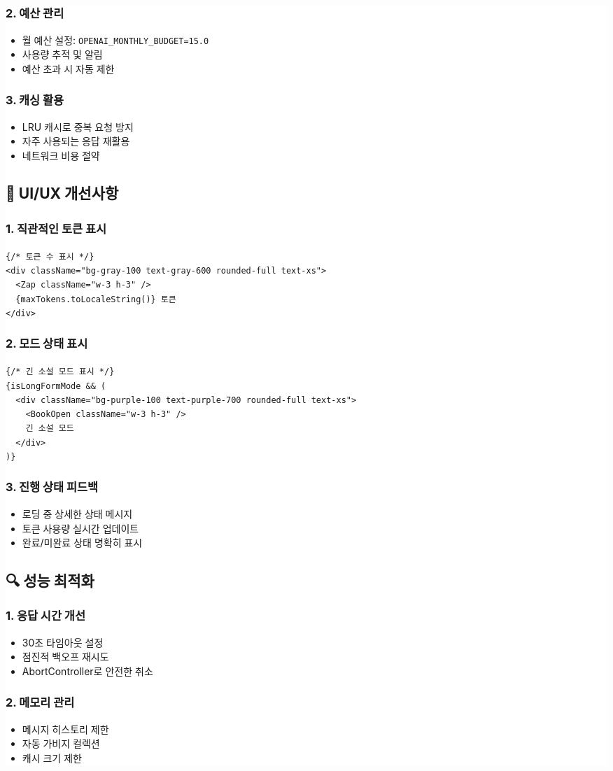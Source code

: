### 2. **예산 관리**
- 월 예산 설정: `OPENAI_MONTHLY_BUDGET=15.0`
- 사용량 추적 및 알림
- 예산 초과 시 자동 제한

### 3. **캐싱 활용**
- LRU 캐시로 중복 요청 방지
- 자주 사용되는 응답 재활용
- 네트워크 비용 절약

## 🎨 UI/UX 개선사항

### 1. **직관적인 토큰 표시**
```tsx
{/* 토큰 수 표시 */}
<div className="bg-gray-100 text-gray-600 rounded-full text-xs">
  <Zap className="w-3 h-3" />
  {maxTokens.toLocaleString()} 토큰
</div>
```

### 2. **모드 상태 표시**
```tsx
{/* 긴 소설 모드 표시 */}
{isLongFormMode && (
  <div className="bg-purple-100 text-purple-700 rounded-full text-xs">
    <BookOpen className="w-3 h-3" />
    긴 소설 모드
  </div>
)}
```

### 3. **진행 상태 피드백**
- 로딩 중 상세한 상태 메시지
- 토큰 사용량 실시간 업데이트
- 완료/미완료 상태 명확히 표시

## 🔍 성능 최적화

### 1. **응답 시간 개선**
- 30초 타임아웃 설정
- 점진적 백오프 재시도
- AbortController로 안전한 취소

### 2. **메모리 관리**
- 메시지 히스토리 제한
- 자동 가비지 컬렉션
- 캐시 크기 제한

